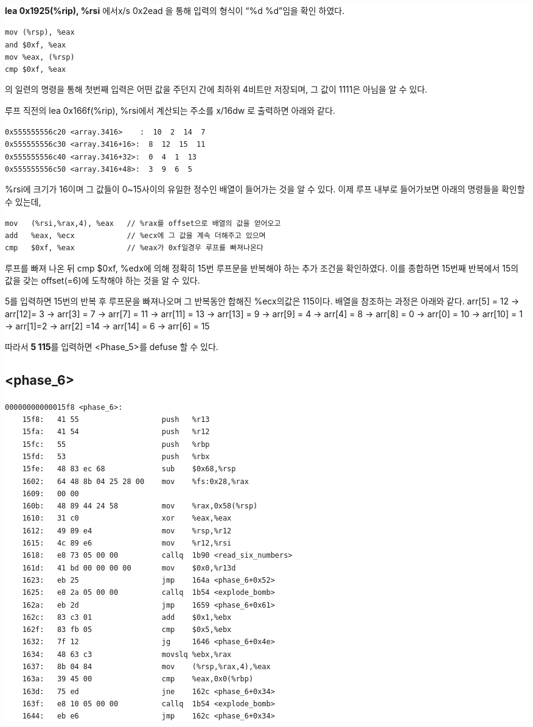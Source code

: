 
 **lea 0x1925(%rip), %rsi** 에서x/s 0x2ead 을 통해 입력의 형식이 “%d %d”임을 확인 하였다. 
 ```
 mov (%rsp), %eax
 and $0xf, %eax
 mov %eax, (%rsp)
 cmp $0xf, %eax 
 ```
의 일련의 명령을 통해 첫번째 입력은 어떤 값을 주던지 간에 최하위 4비트만 저장되며, 그 값이 1111은 아님을 알 수 있다. 


루프 직전의 lea 0x166f(%rip), %rsi에서 계산되는 주소를 x/16dw 로 출력하면 아래와 같다.

```
0x555555556c20 <array.3416>    :  10  2  14  7 
0x555555556c30 <array.3416+16>:  8  12  15  11
0x555555556c40 <array.3416+32>:  0  4  1  13  
0x555555556c50 <array.3416+48>:  3  9  6  5   
```

%rsi에 크기가 16이며 그 값들이 0~15사이의 유일한 정수인 배열이 들어가는 것을 알 수 있다.
이제 루프 내부로 들어가보면 아래의 명령들을 확인할 수 있는데,
```
mov   (%rsi,%rax,4), %eax 	// %rax를 offset으로 배열의 값을 얻어오고
add   %eax, %ecx			// %ecx에 그 값을 계속 더해주고 있으며
cmp   $0xf, %eax			// %eax가 0xf일경우 루프를 빠져나온다
```

루프를 빠져 나온 뒤 cmp $0xf, %edx에 의해 정확히 15번 루프문을 반복해야 하는 추가 조건을 확인하였다. 이를 종합하면 15번째 반복에서 15의 값을 갖는 offset(=6)에 도착해야 하는 것을 알 수 있다.

5를 입력하면 15번의 반복 후 루프문을 빠져나오며 그 반복동안 합해진 %ecx의값은 115이다. 배열을 참조하는 과정은 아래와 같다.
arr[5] = 12 -> arr[12]= 3 -> arr[3] = 7 -> arr[7] = 11 -> arr[11] = 13 -> arr[13] = 9 -> arr[9] = 4 -> arr[4] = 8 -> arr[8] = 0 -> arr[0] = 10 -> arr[10] = 1 -> arr[1]=2 -> arr[2] =14 -> arr[14] = 6 -> arr[6] = 15 


따라서 **5 115**를 입력하면 <Phase_5>를 defuse 할 수 있다.


## <phase_6>


```
00000000000015f8 <phase_6>:
    15f8:	41 55                	push   %r13
    15fa:	41 54                	push   %r12
    15fc:	55                   	push   %rbp
    15fd:	53                   	push   %rbx
    15fe:	48 83 ec 68          	sub    $0x68,%rsp
    1602:	64 48 8b 04 25 28 00 	mov    %fs:0x28,%rax
    1609:	00 00 
    160b:	48 89 44 24 58       	mov    %rax,0x58(%rsp)
    1610:	31 c0                	xor    %eax,%eax
    1612:	49 89 e4             	mov    %rsp,%r12
    1615:	4c 89 e6             	mov    %r12,%rsi
    1618:	e8 73 05 00 00       	callq  1b90 <read_six_numbers>
    161d:	41 bd 00 00 00 00    	mov    $0x0,%r13d
    1623:	eb 25                	jmp    164a <phase_6+0x52>
    1625:	e8 2a 05 00 00       	callq  1b54 <explode_bomb>
    162a:	eb 2d                	jmp    1659 <phase_6+0x61>
    162c:	83 c3 01             	add    $0x1,%ebx
    162f:	83 fb 05             	cmp    $0x5,%ebx
    1632:	7f 12                	jg     1646 <phase_6+0x4e>
    1634:	48 63 c3             	movslq %ebx,%rax
    1637:	8b 04 84             	mov    (%rsp,%rax,4),%eax
    163a:	39 45 00             	cmp    %eax,0x0(%rbp)
    163d:	75 ed                	jne    162c <phase_6+0x34>
    163f:	e8 10 05 00 00       	callq  1b54 <explode_bomb>
    1644:	eb e6                	jmp    162c <phase_6+0x34>
```